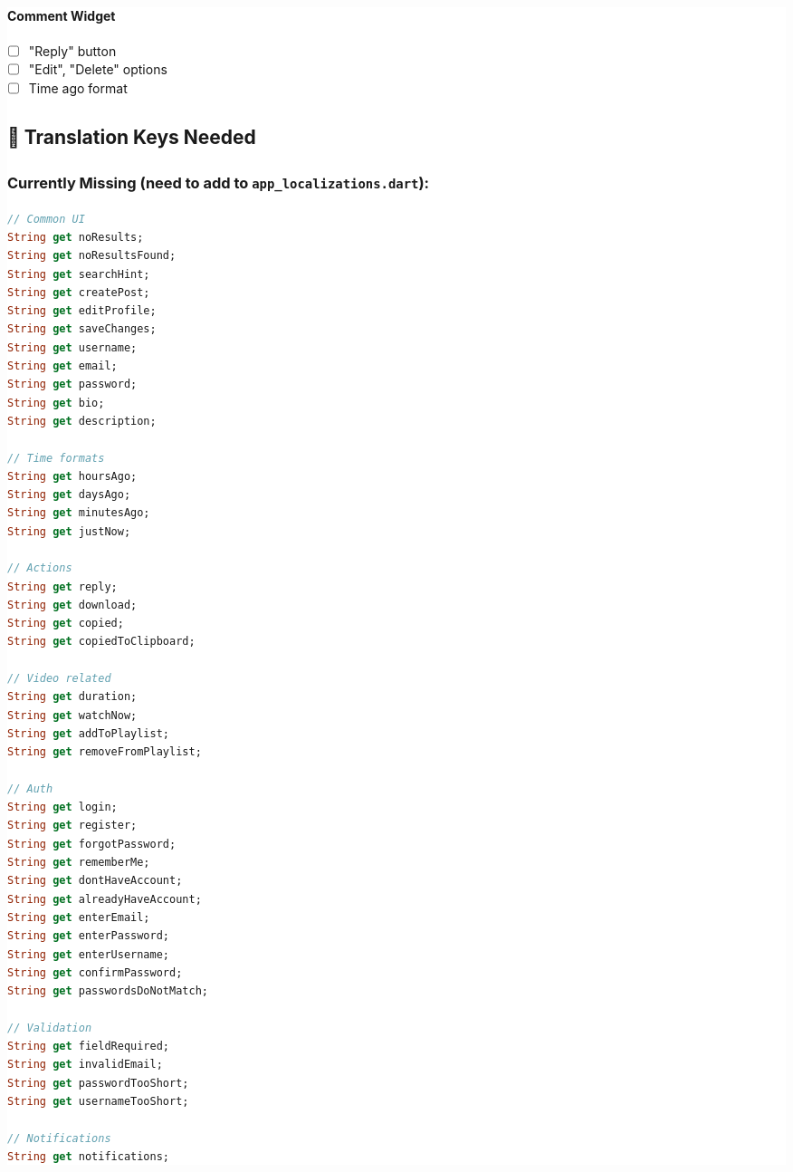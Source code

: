 #### Comment Widget
- [ ] "Reply" button
- [ ] "Edit", "Delete" options
- [ ] Time ago format

## 📝 Translation Keys Needed

### Currently Missing (need to add to `app_localizations.dart`):

```dart
// Common UI
String get noResults;
String get noResultsFound;
String get searchHint;
String get createPost;
String get editProfile;
String get saveChanges;
String get username;
String get email;
String get password;
String get bio;
String get description;

// Time formats
String get hoursAgo;
String get daysAgo;
String get minutesAgo;
String get justNow;

// Actions
String get reply;
String get download;
String get copied;
String get copiedToClipboard;

// Video related
String get duration;
String get watchNow;
String get addToPlaylist;
String get removeFromPlaylist;

// Auth
String get login;
String get register;
String get forgotPassword;
String get rememberMe;
String get dontHaveAccount;
String get alreadyHaveAccount;
String get enterEmail;
String get enterPassword;
String get enterUsername;
String get confirmPassword;
String get passwordsDoNotMatch;

// Validation
String get fieldRequired;
String get invalidEmail;
String get passwordTooShort;
String get usernameTooShort;

// Notifications
String get notifications;
```